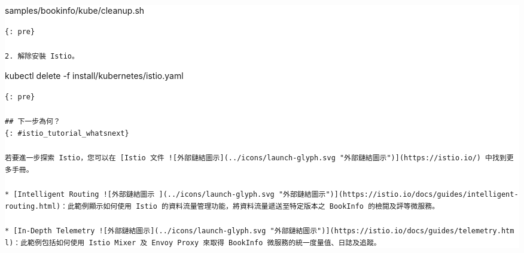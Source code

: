    samples/bookinfo/kube/cleanup.sh
   ```
   {: pre}

2. 解除安裝 Istio。

   ```
   kubectl delete -f install/kubernetes/istio.yaml
   ```
   {: pre}

## 下一步為何？
{: #istio_tutorial_whatsnext}

若要進一步探索 Istio，您可以在 [Istio 文件 ![外部鏈結圖示](../icons/launch-glyph.svg "外部鏈結圖示")](https://istio.io/) 中找到更多手冊。

* [Intelligent Routing ![外部鏈結圖示 ](../icons/launch-glyph.svg "外部鏈結圖示")](https://istio.io/docs/guides/intelligent-routing.html)：此範例顯示如何使用 Istio 的資料流量管理功能，將資料流量遞送至特定版本之 BookInfo 的檢閱及評等微服務。

* [In-Depth Telemetry ![外部鏈結圖示](../icons/launch-glyph.svg "外部鏈結圖示")](https://istio.io/docs/guides/telemetry.html)：此範例包括如何使用 Istio Mixer 及 Envoy Proxy 來取得 BookInfo 微服務的統一度量值、日誌及追蹤。
